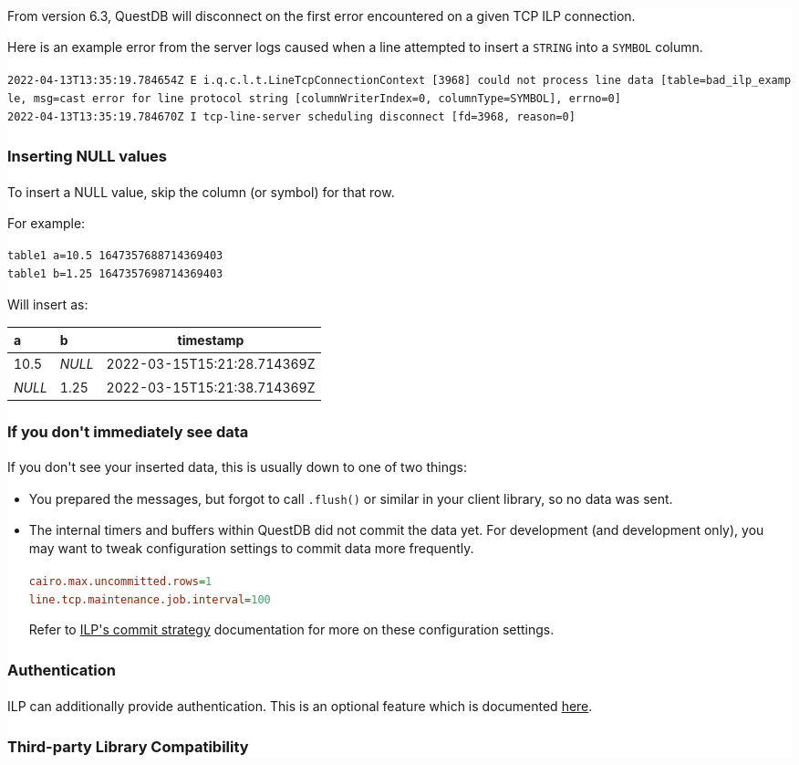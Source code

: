 From version 6.3, QuestDB will disconnect on the first error encountered on a
given TCP ILP connection.

Here is an example error from the server logs caused when a line attempted to
insert a `STRING` into a `SYMBOL` column.

```text
2022-04-13T13:35:19.784654Z E i.q.c.l.t.LineTcpConnectionContext [3968] could not process line data [table=bad_ilp_example, msg=cast error for line protocol string [columnWriterIndex=0, columnType=SYMBOL], errno=0]
2022-04-13T13:35:19.784670Z I tcp-line-server scheduling disconnect [fd=3968, reason=0]
```

### Inserting NULL values

To insert a NULL value, skip the column (or symbol) for that row.

For example:

```text
table1 a=10.5 1647357688714369403
table1 b=1.25 1647357698714369403
```

Will insert as:

| a      | b      | timestamp                   |
| :----- | :----- | --------------------------- |
| 10.5   | _NULL_ | 2022-03-15T15:21:28.714369Z |
| _NULL_ | 1.25   | 2022-03-15T15:21:38.714369Z |

### If you don't immediately see data

If you don't see your inserted data, this is usually down to one of two things:

- You prepared the messages, but forgot to call `.flush()` or similar in your
  client library, so no data was sent.

- The internal timers and buffers within QuestDB did not commit the data yet.
  For development (and development only), you may want to tweak configuration
  settings to commit data more frequently.
  ```ini title=server.conf
  cairo.max.uncommitted.rows=1
  line.tcp.maintenance.job.interval=100
  ```
  Refer to
  [ILP's commit strategy](/docs/reference/api/ilp/tcp-receiver/#commit-strategy)
  documentation for more on these configuration settings.

### Authentication

ILP can additionally provide authentication. This is an optional feature which
is documented [here](/docs/reference/api/ilp/authenticate).

### Third-party Library Compatibility
